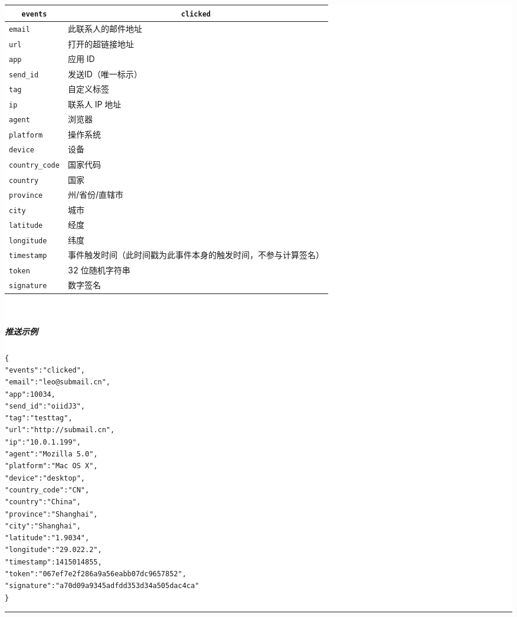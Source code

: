 | `events`       | `clicked`                                                    |
| -------------- | ------------------------------------------------------------ |
| `email`        | 此联系人的邮件地址                                           |
| `url`          | 打开的超链接地址                                             |
| `app`          | 应用 ID                                                      |
| `send_id`      | 发送ID（唯一标示）                                           |
| `tag`          | 自定义标签                                                   |
| `ip`           | 联系人 IP 地址                                               |
| `agent`        | 浏览器                                                       |
| `platform`     | 操作系统                                                     |
| `device`       | 设备                                                         |
| `country_code` | 国家代码                                                     |
| `country`      | 国家                                                         |
| `province`     | 州/省份/直辖市                                               |
| `city`         | 城市                                                         |
| `latitude`     | 经度                                                         |
| `longitude`    | 纬度                                                         |
| `timestamp`    | 事件触发时间（此时间戳为此事件本身的触发时间，不参与计算签名） |
| `token`        | 32 位随机字符串                                              |
| `signature`    | 数字签名                                                     |

<br>

##### **推送示例**


```
{  
"events":"clicked",  
"email":"leo@submail.cn",  
"app":10034,  
"send_id":"oiidJ3",  
"tag":"testtag",  
"url":"http://submail.cn",  
"ip":"10.0.1.199",  
"agent":"Mozilla 5.0",  
"platform":"Mac OS X",  
"device":"desktop",  
"country_code":"CN",  
"country":"China",  
"province":"Shanghai",  
"city":"Shanghai",  
"latitude":"1.9034",  
"longitude":"29.022.2",  
"timestamp":1415014855,  
"token":"067ef7e2f286a9a56eabb07dc9657852",  
"signature":"a70d09a9345adfdd353d34a505dac4ca"  
}
```

---
